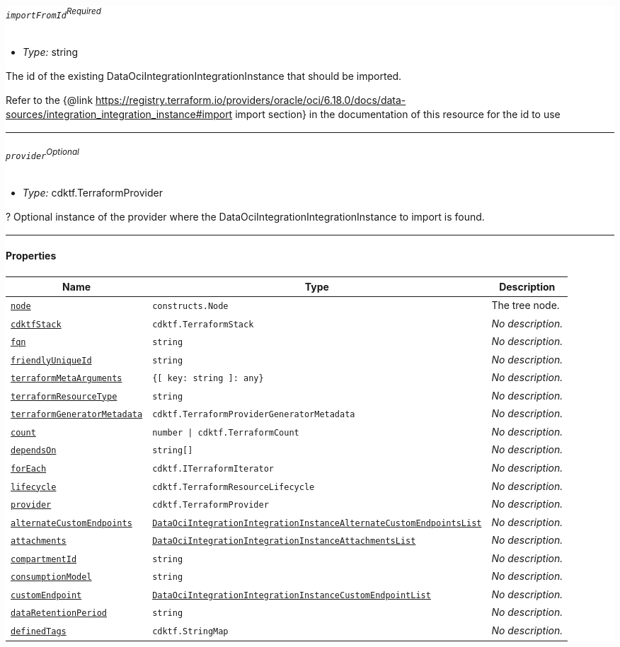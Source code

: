 
###### `importFromId`<sup>Required</sup> <a name="importFromId" id="rhizo-co-terraform-provider-oci.dataOciIntegrationIntegrationInstance.DataOciIntegrationIntegrationInstance.generateConfigForImport.parameter.importFromId"></a>

- *Type:* string

The id of the existing DataOciIntegrationIntegrationInstance that should be imported.

Refer to the {@link https://registry.terraform.io/providers/oracle/oci/6.18.0/docs/data-sources/integration_integration_instance#import import section} in the documentation of this resource for the id to use

---

###### `provider`<sup>Optional</sup> <a name="provider" id="rhizo-co-terraform-provider-oci.dataOciIntegrationIntegrationInstance.DataOciIntegrationIntegrationInstance.generateConfigForImport.parameter.provider"></a>

- *Type:* cdktf.TerraformProvider

? Optional instance of the provider where the DataOciIntegrationIntegrationInstance to import is found.

---

#### Properties <a name="Properties" id="Properties"></a>

| **Name** | **Type** | **Description** |
| --- | --- | --- |
| <code><a href="#rhizo-co-terraform-provider-oci.dataOciIntegrationIntegrationInstance.DataOciIntegrationIntegrationInstance.property.node">node</a></code> | <code>constructs.Node</code> | The tree node. |
| <code><a href="#rhizo-co-terraform-provider-oci.dataOciIntegrationIntegrationInstance.DataOciIntegrationIntegrationInstance.property.cdktfStack">cdktfStack</a></code> | <code>cdktf.TerraformStack</code> | *No description.* |
| <code><a href="#rhizo-co-terraform-provider-oci.dataOciIntegrationIntegrationInstance.DataOciIntegrationIntegrationInstance.property.fqn">fqn</a></code> | <code>string</code> | *No description.* |
| <code><a href="#rhizo-co-terraform-provider-oci.dataOciIntegrationIntegrationInstance.DataOciIntegrationIntegrationInstance.property.friendlyUniqueId">friendlyUniqueId</a></code> | <code>string</code> | *No description.* |
| <code><a href="#rhizo-co-terraform-provider-oci.dataOciIntegrationIntegrationInstance.DataOciIntegrationIntegrationInstance.property.terraformMetaArguments">terraformMetaArguments</a></code> | <code>{[ key: string ]: any}</code> | *No description.* |
| <code><a href="#rhizo-co-terraform-provider-oci.dataOciIntegrationIntegrationInstance.DataOciIntegrationIntegrationInstance.property.terraformResourceType">terraformResourceType</a></code> | <code>string</code> | *No description.* |
| <code><a href="#rhizo-co-terraform-provider-oci.dataOciIntegrationIntegrationInstance.DataOciIntegrationIntegrationInstance.property.terraformGeneratorMetadata">terraformGeneratorMetadata</a></code> | <code>cdktf.TerraformProviderGeneratorMetadata</code> | *No description.* |
| <code><a href="#rhizo-co-terraform-provider-oci.dataOciIntegrationIntegrationInstance.DataOciIntegrationIntegrationInstance.property.count">count</a></code> | <code>number \| cdktf.TerraformCount</code> | *No description.* |
| <code><a href="#rhizo-co-terraform-provider-oci.dataOciIntegrationIntegrationInstance.DataOciIntegrationIntegrationInstance.property.dependsOn">dependsOn</a></code> | <code>string[]</code> | *No description.* |
| <code><a href="#rhizo-co-terraform-provider-oci.dataOciIntegrationIntegrationInstance.DataOciIntegrationIntegrationInstance.property.forEach">forEach</a></code> | <code>cdktf.ITerraformIterator</code> | *No description.* |
| <code><a href="#rhizo-co-terraform-provider-oci.dataOciIntegrationIntegrationInstance.DataOciIntegrationIntegrationInstance.property.lifecycle">lifecycle</a></code> | <code>cdktf.TerraformResourceLifecycle</code> | *No description.* |
| <code><a href="#rhizo-co-terraform-provider-oci.dataOciIntegrationIntegrationInstance.DataOciIntegrationIntegrationInstance.property.provider">provider</a></code> | <code>cdktf.TerraformProvider</code> | *No description.* |
| <code><a href="#rhizo-co-terraform-provider-oci.dataOciIntegrationIntegrationInstance.DataOciIntegrationIntegrationInstance.property.alternateCustomEndpoints">alternateCustomEndpoints</a></code> | <code><a href="#rhizo-co-terraform-provider-oci.dataOciIntegrationIntegrationInstance.DataOciIntegrationIntegrationInstanceAlternateCustomEndpointsList">DataOciIntegrationIntegrationInstanceAlternateCustomEndpointsList</a></code> | *No description.* |
| <code><a href="#rhizo-co-terraform-provider-oci.dataOciIntegrationIntegrationInstance.DataOciIntegrationIntegrationInstance.property.attachments">attachments</a></code> | <code><a href="#rhizo-co-terraform-provider-oci.dataOciIntegrationIntegrationInstance.DataOciIntegrationIntegrationInstanceAttachmentsList">DataOciIntegrationIntegrationInstanceAttachmentsList</a></code> | *No description.* |
| <code><a href="#rhizo-co-terraform-provider-oci.dataOciIntegrationIntegrationInstance.DataOciIntegrationIntegrationInstance.property.compartmentId">compartmentId</a></code> | <code>string</code> | *No description.* |
| <code><a href="#rhizo-co-terraform-provider-oci.dataOciIntegrationIntegrationInstance.DataOciIntegrationIntegrationInstance.property.consumptionModel">consumptionModel</a></code> | <code>string</code> | *No description.* |
| <code><a href="#rhizo-co-terraform-provider-oci.dataOciIntegrationIntegrationInstance.DataOciIntegrationIntegrationInstance.property.customEndpoint">customEndpoint</a></code> | <code><a href="#rhizo-co-terraform-provider-oci.dataOciIntegrationIntegrationInstance.DataOciIntegrationIntegrationInstanceCustomEndpointList">DataOciIntegrationIntegrationInstanceCustomEndpointList</a></code> | *No description.* |
| <code><a href="#rhizo-co-terraform-provider-oci.dataOciIntegrationIntegrationInstance.DataOciIntegrationIntegrationInstance.property.dataRetentionPeriod">dataRetentionPeriod</a></code> | <code>string</code> | *No description.* |
| <code><a href="#rhizo-co-terraform-provider-oci.dataOciIntegrationIntegrationInstance.DataOciIntegrationIntegrationInstance.property.definedTags">definedTags</a></code> | <code>cdktf.StringMap</code> | *No description.* |